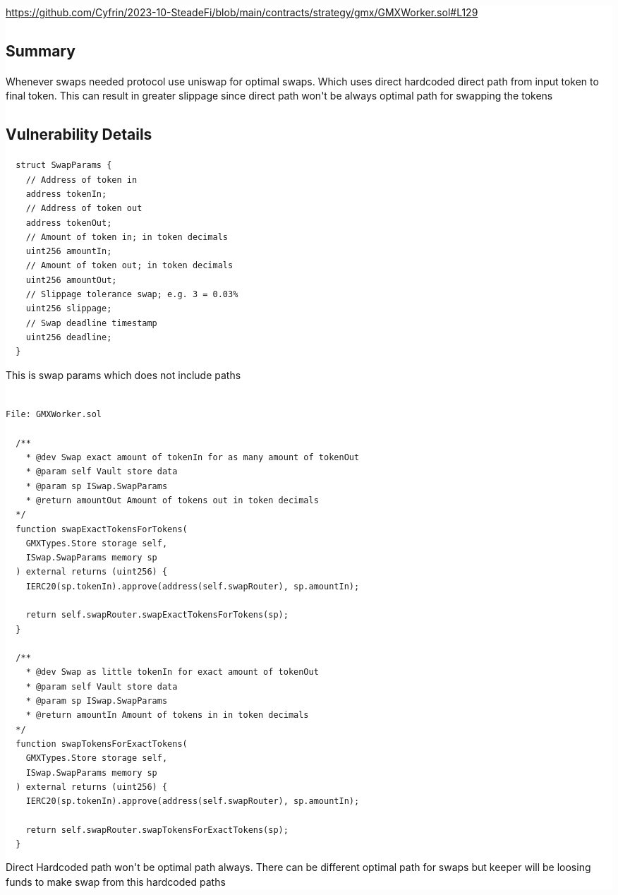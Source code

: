 https://github.com/Cyfrin/2023-10-SteadeFi/blob/main/contracts/strategy/gmx/GMXWorker.sol#L129

## Summary
Whenever swaps needed protocol use uniswap for optimal swaps. Which uses direct hardcoded direct path from input token to final token. This can result in greater slippage since direct path won't be always optimal path for swapping the tokens

## Vulnerability Details
```solodity
  struct SwapParams {
    // Address of token in
    address tokenIn;
    // Address of token out
    address tokenOut;
    // Amount of token in; in token decimals
    uint256 amountIn;
    // Amount of token out; in token decimals
    uint256 amountOut;
    // Slippage tolerance swap; e.g. 3 = 0.03%
    uint256 slippage;
    // Swap deadline timestamp
    uint256 deadline;
  }
```
This is swap params which does not include paths 
```solidity

File: GMXWorker.sol

  /**
    * @dev Swap exact amount of tokenIn for as many amount of tokenOut
    * @param self Vault store data
    * @param sp ISwap.SwapParams
    * @return amountOut Amount of tokens out in token decimals
  */
  function swapExactTokensForTokens(
    GMXTypes.Store storage self,
    ISwap.SwapParams memory sp
  ) external returns (uint256) {
    IERC20(sp.tokenIn).approve(address(self.swapRouter), sp.amountIn);

    return self.swapRouter.swapExactTokensForTokens(sp);
  }

  /**
    * @dev Swap as little tokenIn for exact amount of tokenOut
    * @param self Vault store data
    * @param sp ISwap.SwapParams
    * @return amountIn Amount of tokens in in token decimals
  */
  function swapTokensForExactTokens(
    GMXTypes.Store storage self,
    ISwap.SwapParams memory sp
  ) external returns (uint256) {
    IERC20(sp.tokenIn).approve(address(self.swapRouter), sp.amountIn);

    return self.swapRouter.swapTokensForExactTokens(sp);
  }

```
Direct Hardcoded path won't be optimal path always. There can be different optimal path for swaps but keeper will be loosing funds to make swap from this hardcoded paths
